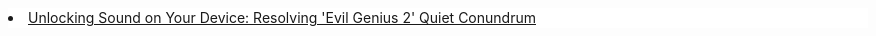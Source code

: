 <li><a href="https://voice-adjusting.techidaily.com/unlocking-sound-on-your-device-resolving-evil-genius-2-quiet-conundrum/"><u>Unlocking Sound on Your Device: Resolving 'Evil Genius 2' Quiet Conundrum</u></a></li>
</ul></div>
